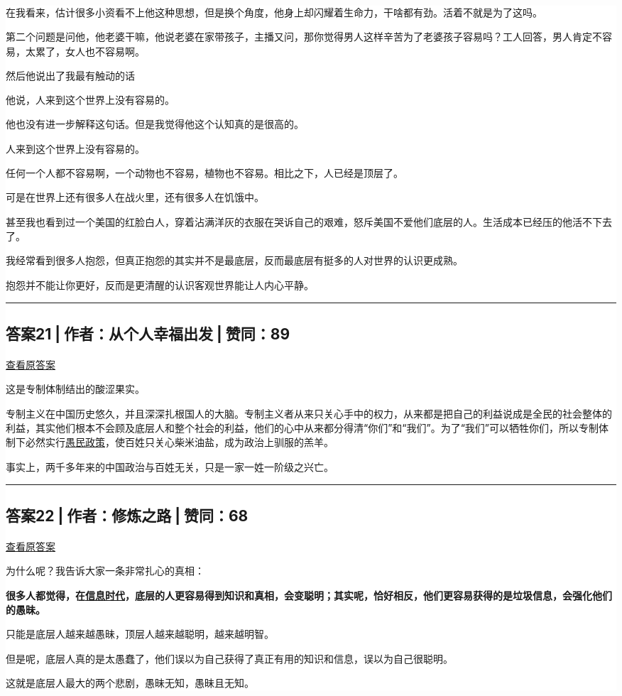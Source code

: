 在我看来，估计很多小资看不上他这种思想，但是换个角度，他身上却闪耀着生命力，干啥都有劲。活着不就是为了这吗。

第二个问题是问他，他老婆干嘛，他说老婆在家带孩子，主播又问，那你觉得男人这样辛苦为了老婆孩子容易吗？工人回答，男人肯定不容易，太累了，女人也不容易啊。

然后他说出了我最有触动的话

他说，人来到这个世界上没有容易的。

他也没有进一步解释这句话。但是我觉得他这个认知真的是很高的。

人来到这个世界上没有容易的。

任何一个人都不容易啊，一个动物也不容易，植物也不容易。相比之下，人已经是顶层了。

可是在世界上还有很多人在战火里，还有很多人在饥饿中。

甚至我也看到过一个美国的红脸白人，穿着沾满洋灰的衣服在哭诉自己的艰难，怒斥美国不爱他们底层的人。生活成本已经压的他活不下去了。

我经常看到很多人抱怨，但真正抱怨的其实并不是最底层，反而最底层有挺多的人对世界的认识更成熟。

抱怨并不能让你更好，反而是更清醒的认识客观世界能让人内心平静。

---

## 答案21 | 作者：从个人幸福出发 | 赞同：89

[查看原答案](https://www.zhihu.com/question/655189079/answer/9983988313)

这是专制体制结出的酸涩果实。

专制主义在中国历史悠久，并且深深扎根国人的大脑。专制主义者从来只关心手中的权力，从来都是把自己的利益说成是全民的社会整体的利益，其实他们根本不会顾及底层人和整个社会的利益，他们的心中从来都分得清“你们”和“我们”。为了“我们”可以牺牲你们，所以专制体制下必然实行[愚民政策](https://zhida.zhihu.com/search?content_id=695112406&content_type=Answer&match_order=1&q=%E6%84%9A%E6%B0%91%E6%94%BF%E7%AD%96&zhida_source=entity)，使百姓只关心柴米油盐，成为政治上驯服的羔羊。

事实上，两千多年来的中国政治与百姓无关，只是一家一姓一阶级之兴亡。

---

## 答案22 | 作者：修炼之路 | 赞同：68

[查看原答案](https://www.zhihu.com/question/655189079/answer/3525208203)

为什么呢？我告诉大家一条非常扎心的真相：

  

**很多人都觉得，在[信息时代](https://zhida.zhihu.com/search?content_id=671018380&content_type=Answer&match_order=1&q=%E4%BF%A1%E6%81%AF%E6%97%B6%E4%BB%A3&zhida_source=entity)，底层的人更容易得到知识和真相，会变聪明；其实呢，恰好相反，他们更容易获得的是垃圾信息，会强化他们的愚昧。**

  

只能是底层人越来越愚昧，顶层人越来越聪明，越来越明智。

  

但是呢，底层人真的是太愚蠢了，他们误以为自己获得了真正有用的知识和信息，误以为自己很聪明。

  

这就是底层人最大的两个悲剧，愚昧无知，愚昧且无知。
